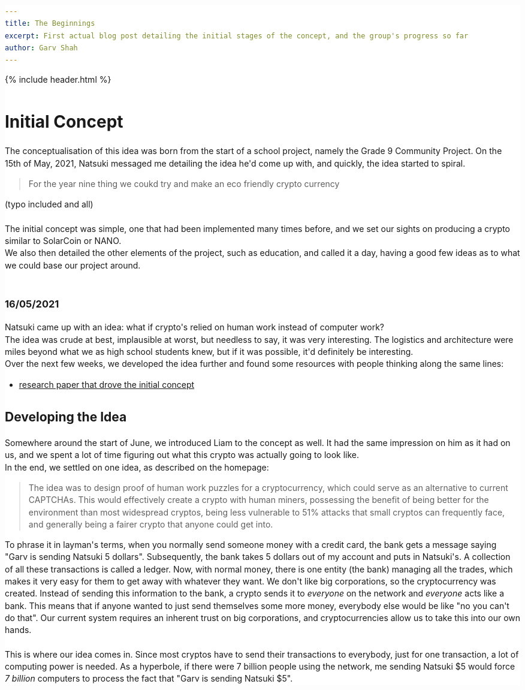 ```yaml
---
title: The Beginnings
excerpt: First actual blog post detailing the initial stages of the concept, and the group's progress so far
author: Garv Shah
---
```

{% include header.html %}

# Initial Concept
The conceptualisation of this idea was born from the start of a school project, namely the Grade 9 Community Project. 
On the 15th of May, 2021, Natsuki messaged me detailing the idea he'd come up with, and quickly, the idea started to spiral.

>For the year nine thing we coukd try and make an eco friendly crypto currency

(typo included and all)<br><br>
The initial concept was simple, one that had been implemented many times before, and we set our sights on producing a crypto similar to SolarCoin or NANO. <br>
We also then detailed the other elements of the project, such as education, and called it a day, having a good few ideas as to what we could base our project around. <br> <br>

### 16/05/2021
Natsuki came up with an idea: what if crypto's relied on human work instead of computer work? <br>
The idea was crude at best, implausible at worst, but needless to say, it was very interesting. The logistics and architecture were miles beyond what we as high school students knew, but if it was possible, it'd definitely be interesting. <br>
Over the next few weeks, we developed the idea further and found some resources with people thinking along the same lines:
- [research paper that drove the initial concept](https://link.springer.com/chapter/10.1007/978-3-662-53644-5_20)

## Developing the Idea
Somewhere around the start of June, we introduced Liam to the concept as well. It had the same impression on him as it had on us, and we spent a lot of time figuring out what this crypto was actually going to look like. <br>
In the end, we settled on one idea, as described on the homepage:
>The idea was to design proof of human work puzzles for a cryptocurrency, which could serve as an alternative to current CAPTCHAs. This would effectively create a crypto with human miners, possessing the benefit of being better for the environment than most widespread cryptos, being less vulnerable to 51% attacks that small cryptos can frequently face, and generally being a fairer crypto that anyone could get into.

To phrase it in layman's terms, when you normally send someone money with a credit card, the bank gets a message saying "Garv is sending Natsuki 5 dollars". 
Subsequently, the bank takes 5 dollars out of my account and puts in Natsuki's. 
A collection of all these transactions is called a ledger. 
Now, with normal money, there is one entity (the bank) managing all the trades, which makes it very easy for them to get away with whatever they want. 
We don't like big corporations, so the cryptocurrency was created. 
Instead of sending this information to the bank, a crypto sends it to *everyone* on the network and *everyone* acts like a bank. 
This means that if anyone wanted to just send themselves some more money, everybody else would be like "no you can't do that".
Our current system requires an inherent trust on big corporations, and cryptocurrencies allow us to take this into our own hands. <br><br>
This is where our idea comes in. Since most cryptos have to send their transactions to everybody, just for one transaction, a lot of computing power is needed.
As a hyperbole, if there were 7 billion people using the network, me sending Natsuki $5 would force *7 billion* computers to process the fact that "Garv is sending Natsuki $5".